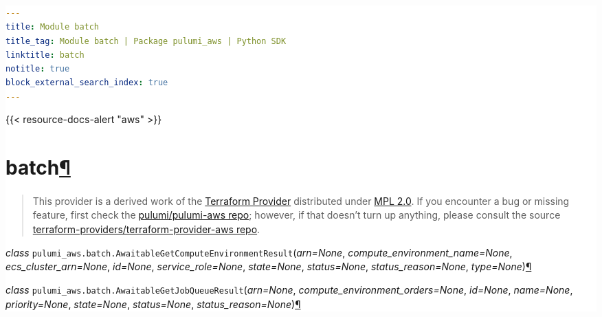 ```yaml
---
title: Module batch
title_tag: Module batch | Package pulumi_aws | Python SDK
linktitle: batch
notitle: true
block_external_search_index: true
---
```


{{< resource-docs-alert "aws" >}}

<div class="section" id="batch">
<h1>batch<a class="headerlink" href="#batch" title="Permalink to this headline">¶</a></h1>
<blockquote>
<div><p>This provider is a derived work of the <a class="reference external" href="https://github.com/terraform-providers/terraform-provider-aws">Terraform Provider</a> distributed under
<a class="reference external" href="https://www.mozilla.org/en-US/MPL/2.0/">MPL 2.0</a>. If you encounter a bug or missing feature, first check the
<a class="reference external" href="https://github.com/pulumi/pulumi-aws/issues">pulumi/pulumi-aws repo</a>; however, if that doesn’t turn up
anything, please consult the source <a class="reference external" href="https://github.com/terraform-providers/terraform-provider-aws/issues">terraform-providers/terraform-provider-aws repo</a>.</p>
</div></blockquote>
<span class="target" id="module-pulumi_aws.batch"></span><dl class="py class">
<dt id="pulumi_aws.batch.AwaitableGetComputeEnvironmentResult">
<em class="property">class </em><code class="sig-prename descclassname">pulumi_aws.batch.</code><code class="sig-name descname">AwaitableGetComputeEnvironmentResult</code><span class="sig-paren">(</span><em class="sig-param"><span class="n">arn</span><span class="o">=</span><span class="default_value">None</span></em>, <em class="sig-param"><span class="n">compute_environment_name</span><span class="o">=</span><span class="default_value">None</span></em>, <em class="sig-param"><span class="n">ecs_cluster_arn</span><span class="o">=</span><span class="default_value">None</span></em>, <em class="sig-param"><span class="n">id</span><span class="o">=</span><span class="default_value">None</span></em>, <em class="sig-param"><span class="n">service_role</span><span class="o">=</span><span class="default_value">None</span></em>, <em class="sig-param"><span class="n">state</span><span class="o">=</span><span class="default_value">None</span></em>, <em class="sig-param"><span class="n">status</span><span class="o">=</span><span class="default_value">None</span></em>, <em class="sig-param"><span class="n">status_reason</span><span class="o">=</span><span class="default_value">None</span></em>, <em class="sig-param"><span class="n">type</span><span class="o">=</span><span class="default_value">None</span></em><span class="sig-paren">)</span><a class="headerlink" href="#pulumi_aws.batch.AwaitableGetComputeEnvironmentResult" title="Permalink to this definition">¶</a></dt>
<dd></dd></dl>

<dl class="py class">
<dt id="pulumi_aws.batch.AwaitableGetJobQueueResult">
<em class="property">class </em><code class="sig-prename descclassname">pulumi_aws.batch.</code><code class="sig-name descname">AwaitableGetJobQueueResult</code><span class="sig-paren">(</span><em class="sig-param"><span class="n">arn</span><span class="o">=</span><span class="default_value">None</span></em>, <em class="sig-param"><span class="n">compute_environment_orders</span><span class="o">=</span><span class="default_value">None</span></em>, <em class="sig-param"><span class="n">id</span><span class="o">=</span><span class="default_value">None</span></em>, <em class="sig-param"><span class="n">name</span><span class="o">=</span><span class="default_value">None</span></em>, <em class="sig-param"><span class="n">priority</span><span class="o">=</span><span class="default_value">None</span></em>, <em class="sig-param"><span class="n">state</span><span class="o">=</span><span class="default_value">None</span></em>, <em class="sig-param"><span class="n">status</span><span class="o">=</span><span class="default_value">None</span></em>, <em class="sig-param"><span class="n">status_reason</span><span class="o">=</span><span class="default_value">None</span></em><span class="sig-paren">)</span><a class="headerlink" href="#pulumi_aws.batch.AwaitableGetJobQueueResult" title="Permalink to this definition">¶</a></dt>
<dd></dd></dl>
